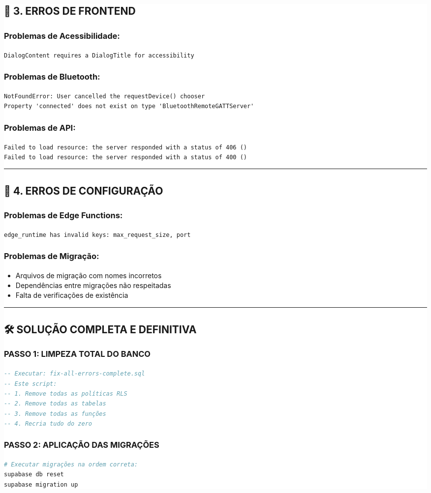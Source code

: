 
## 🚨 **3. ERROS DE FRONTEND**

### **Problemas de Acessibilidade:**
```
DialogContent requires a DialogTitle for accessibility
```

### **Problemas de Bluetooth:**
```
NotFoundError: User cancelled the requestDevice() chooser
Property 'connected' does not exist on type 'BluetoothRemoteGATTServer'
```

### **Problemas de API:**
```
Failed to load resource: the server responded with a status of 406 ()
Failed to load resource: the server responded with a status of 400 ()
```

---

## 🚨 **4. ERROS DE CONFIGURAÇÃO**

### **Problemas de Edge Functions:**
```
edge_runtime has invalid keys: max_request_size, port
```

### **Problemas de Migração:**
- Arquivos de migração com nomes incorretos
- Dependências entre migrações não respeitadas
- Falta de verificações de existência

---

## 🛠️ **SOLUÇÃO COMPLETA E DEFINITIVA**

### **PASSO 1: LIMPEZA TOTAL DO BANCO**
```sql
-- Executar: fix-all-errors-complete.sql
-- Este script:
-- 1. Remove todas as políticas RLS
-- 2. Remove todas as tabelas
-- 3. Remove todas as funções
-- 4. Recria tudo do zero
```

### **PASSO 2: APLICAÇÃO DAS MIGRAÇÕES**
```bash
# Executar migrações na ordem correta:
supabase db reset
supabase migration up
```
